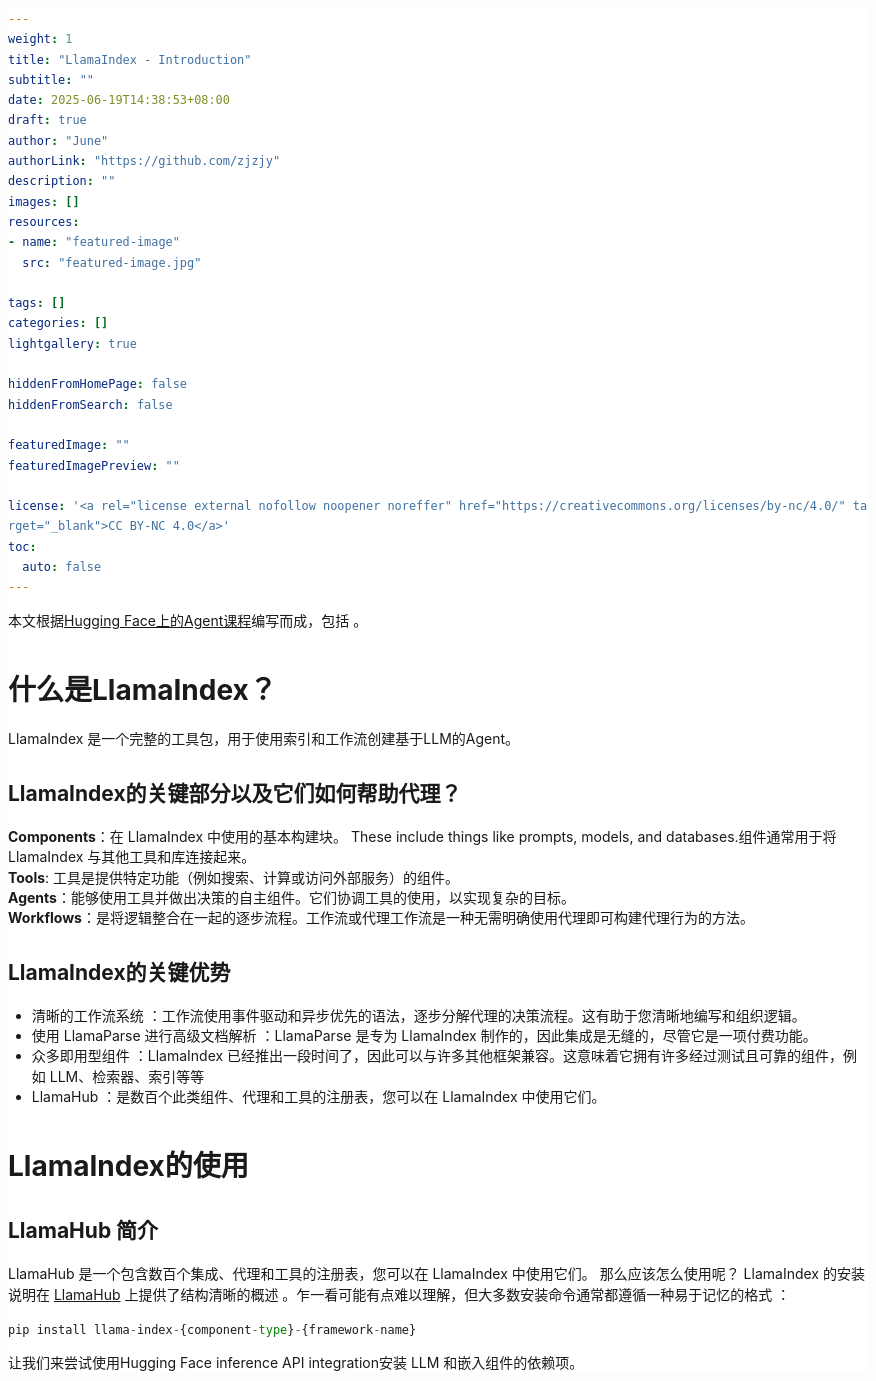 ```yaml
---
weight: 1
title: "LlamaIndex - Introduction"
subtitle: ""
date: 2025-06-19T14:38:53+08:00
draft: true
author: "June"
authorLink: "https://github.com/zjzjy"
description: ""
images: []
resources:
- name: "featured-image"
  src: "featured-image.jpg"

tags: []
categories: []
lightgallery: true

hiddenFromHomePage: false
hiddenFromSearch: false

featuredImage: ""
featuredImagePreview: ""

license: '<a rel="license external nofollow noopener noreffer" href="https://creativecommons.org/licenses/by-nc/4.0/" target="_blank">CC BY-NC 4.0</a>'
toc:
  auto: false
---
```

本文根据[Hugging Face上的Agent课程](https://huggingface.co/learn/agents-course/unit2/llama-index/introduction)编写而成，包括        。
# 什么是LlamaIndex？
LlamaIndex 是一个完整的工具包，用于使用索引和工作流创建基于LLM的Agent。
## LlamaIndex的关键部分以及它们如何帮助代理？
**Components**：在 LlamaIndex 中使用的基本构建块。 These include things like prompts, models, and databases.组件通常用于将 LlamaIndex 与其他工具和库连接起来。  
**Tools**: 工具是提供特定功能（例如搜索、计算或访问外部服务）的组件。  
**Agents**：能够使用工具并做出决策的自主组件。它们协调工具的使用，以实现复杂的目标。  
**Workflows**：是将逻辑整合在一起的逐步流程。工作流或代理工作流是一种无需明确使用代理即可构建代理行为的方法。
## LlamaIndex的关键优势
- 清晰的工作流系统 ：工作流使用事件驱动和异步优先的语法，逐步分解代理的决策流程。这有助于您清晰地编写和组织逻辑。
- 使用 LlamaParse 进行高级文档解析 ：LlamaParse 是专为 LlamaIndex 制作的，因此集成是无缝的，尽管它是一项付费功能。
- 众多即用型组件 ：LlamaIndex 已经推出一段时间了，因此可以与许多其他框架兼容。这意味着它拥有许多经过测试且可靠的组件，例如 LLM、检索器、索引等等
- LlamaHub ：是数百个此类组件、代理和工具的注册表，您可以在 LlamaIndex 中使用它们。
# LlamaIndex的使用
## LlamaHub 简介
LlamaHub 是一个包含数百个集成、代理和工具的注册表，您可以在 LlamaIndex 中使用它们。
那么应该怎么使用呢？
LlamaIndex 的安装说明在 [LlamaHub](https://llamahub.ai/) 上提供了结构清晰的概述 。乍一看可能有点难以理解，但大多数安装命令通常都遵循一种易于记忆的格式 ：
```python
pip install llama-index-{component-type}-{framework-name}
```
让我们来尝试使用Hugging Face inference API integration安装 LLM 和嵌入组件的依赖项。
```python
```